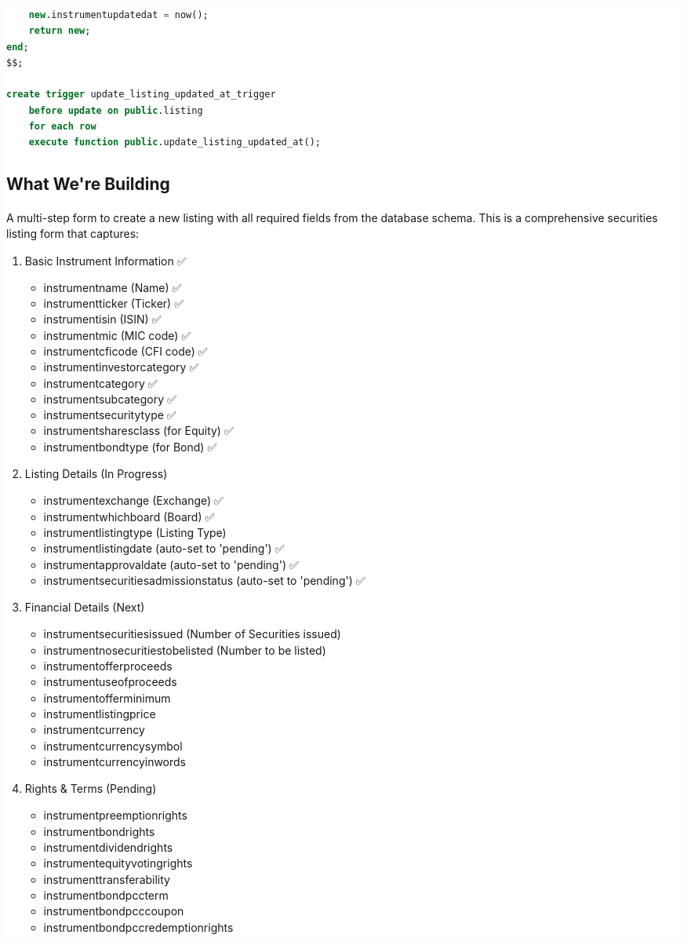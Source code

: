 ```sql
    new.instrumentupdatedat = now();
    return new;
end;
$$;

create trigger update_listing_updated_at_trigger
    before update on public.listing
    for each row
    execute function public.update_listing_updated_at();
```

## What We're Building
A multi-step form to create a new listing with all required fields from the database schema. This is a comprehensive securities listing form that captures:

1. Basic Instrument Information ✅
   - instrumentname (Name) ✅
   - instrumentticker (Ticker) ✅
   - instrumentisin (ISIN) ✅
   - instrumentmic (MIC code) ✅
   - instrumentcficode (CFI code) ✅
   - instrumentinvestorcategory ✅
   - instrumentcategory ✅
   - instrumentsubcategory ✅
   - instrumentsecuritytype ✅
   - instrumentsharesclass (for Equity) ✅
   - instrumentbondtype (for Bond) ✅

2. Listing Details (In Progress)
   - instrumentexchange (Exchange) ✅
   - instrumentwhichboard (Board) ✅
   - instrumentlistingtype (Listing Type)
   - instrumentlistingdate (auto-set to 'pending') ✅
   - instrumentapprovaldate (auto-set to 'pending') ✅
   - instrumentsecuritiesadmissionstatus (auto-set to 'pending') ✅

3. Financial Details (Next)
   - instrumentsecuritiesissued (Number of Securities issued)
   - instrumentnosecuritiestobelisted (Number to be listed)
   - instrumentofferproceeds
   - instrumentuseofproceeds
   - instrumentofferminimum
   - instrumentlistingprice
   - instrumentcurrency
   - instrumentcurrencysymbol
   - instrumentcurrencyinwords

4. Rights & Terms (Pending)
   - instrumentpreemptionrights
   - instrumentbondrights
   - instrumentdividendrights
   - instrumentequityvotingrights
   - instrumenttransferability
   - instrumentbondpccterm
   - instrumentbondpcccoupon
   - instrumentbondpccredemptionrights

